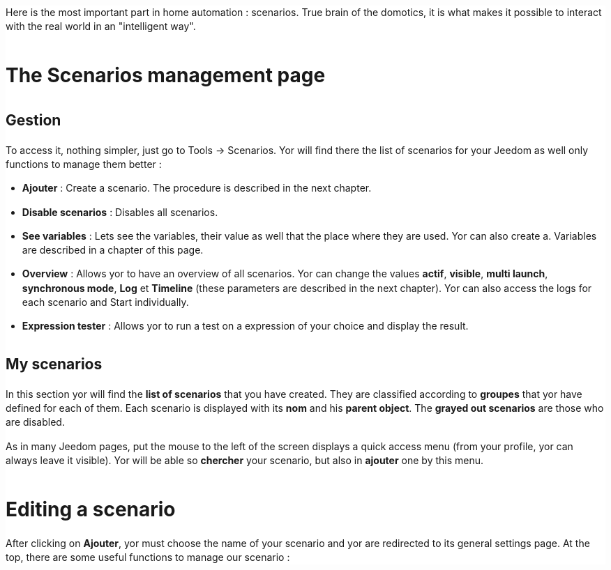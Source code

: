 Here is the most important part in home automation : scenarios.
True brain of the domotics, it is what makes it possible to interact with
the real world in an "intelligent way".

The Scenarios management page
================================

Gestion
-------

To access it, nothing simpler, just go to Tools ->
Scenarios. Yor will find there the list of scenarios for your Jeedom as well
only functions to manage them better :

-   **Ajouter** : Create a scenario. The procedure is described
    in the next chapter.

-   **Disable scenarios** : Disables all scenarios.

-   **See variables** : Lets see the variables, their value as well
    that the place where they are used. Yor can also
    create a. Variables are described in a chapter of
    this page.

-   **Overview** : Allows yor to have an overview of all
    scenarios. Yor can change the values **actif**,
    **visible**, **multi launch**, **synchronous mode**, **Log** et
    **Timeline** (these parameters are described in the next chapter).
    Yor can also access the logs for each scenario and
    Start individually.

-   **Expression tester** : Allows yor to run a test on a
    expression of your choice and display the result.

My scenarios
-------------

In this section yor will find the **list of scenarios** that you
have created. They are classified according to **groupes** that yor have
defined for each of them. Each scenario is displayed with its **nom**
and his **parent object**. The **grayed out scenarios** are those who are
disabled.

As in many Jeedom pages, put the mouse to the left of
the screen displays a quick access menu (from
your profile, yor can always leave it visible). Yor will be able
so **chercher** your scenario, but also in **ajouter** one by this
menu.

Editing a scenario
=====================

After clicking on **Ajouter**, yor must choose the name of your
scenario and yor are redirected to its general settings page.
At the top, there are some useful functions to manage our scenario
:

